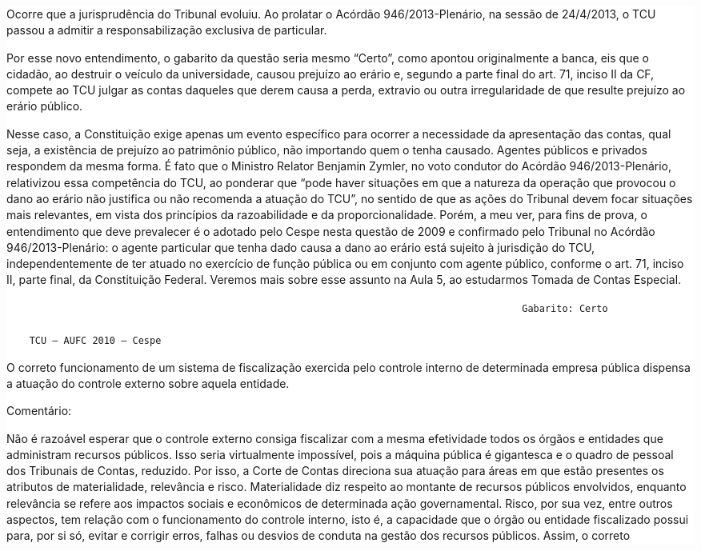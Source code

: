 Ocorre que a jurisprudência do Tribunal evoluiu. Ao prolatar o Acórdão 946/2013-Plenário, na sessão de
24/4/2013, o TCU passou a admitir a responsabilização exclusiva de particular.

Por esse novo entendimento, o gabarito da questão seria mesmo “Certo”, como apontou originalmente a
banca, eis que o cidadão, ao destruir o veículo da universidade, causou prejuízo ao erário e, segundo a parte
final do art. 71, inciso II da CF, compete ao TCU julgar as contas daqueles que derem causa a perda, extravio ou
outra irregularidade de que resulte prejuízo ao erário público.

Nesse caso, a Constituição exige apenas um evento específico para ocorrer a necessidade da apresentação das
contas, qual seja, a existência de prejuízo ao patrimônio público, não importando quem o tenha causado.
Agentes públicos e privados respondem da mesma forma.
É fato que o Ministro Relator Benjamin Zymler, no voto condutor do Acórdão 946/2013-Plenário, relativizou
essa competência do TCU, ao ponderar que “pode haver situações em que a natureza da operação que provocou
o dano ao erário não justifica ou não recomenda a atuação do TCU”, no sentido de que as ações do Tribunal devem
focar situações mais relevantes, em vista dos princípios da razoabilidade e da proporcionalidade.
Porém, a meu ver, para fins de prova, o entendimento que deve prevalecer é o adotado pelo Cespe nesta
questão de 2009 e confirmado pelo Tribunal no Acórdão 946/2013-Plenário: o agente particular que tenha
dado causa a dano ao erário está sujeito à jurisdição do TCU, independentemente de ter atuado no exercício
de função pública ou em conjunto com agente público, conforme o art. 71, inciso II, parte final, da
Constituição Federal.
Veremos mais sobre esse assunto na Aula 5, ao estudarmos Tomada de Contas Especial.

                                                                                              Gabarito: Certo

        TCU – AUFC 2010 – Cespe

O correto funcionamento de um sistema de fiscalização exercida pelo controle interno de determinada
empresa pública dispensa a atuação do controle externo sobre aquela entidade.

Comentário:

Não é razoável esperar que o controle externo consiga fiscalizar com a mesma efetividade todos os órgãos e
entidades que administram recursos públicos. Isso seria virtualmente impossível, pois a máquina pública é
gigantesca e o quadro de pessoal dos Tribunais de Contas, reduzido. Por isso, a Corte de Contas direciona sua
atuação para áreas em que estão presentes os atributos de materialidade, relevância e risco. Materialidade
diz respeito ao montante de recursos públicos envolvidos, enquanto relevância se refere aos impactos sociais e
econômicos de determinada ação governamental. Risco, por sua vez, entre outros aspectos, tem relação com
o funcionamento do controle interno, isto é, a capacidade que o órgão ou entidade fiscalizado possui para, por
si só, evitar e corrigir erros, falhas ou desvios de conduta na gestão dos recursos públicos. Assim, o correto
